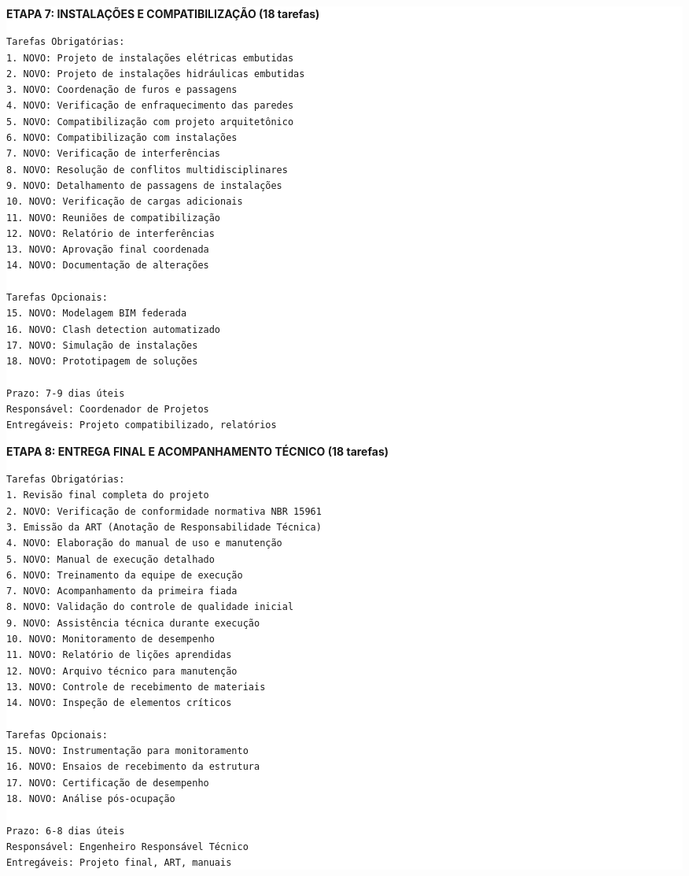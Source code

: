 **ETAPA 7: INSTALAÇÕES E COMPATIBILIZAÇÃO (18 tarefas)**
```
Tarefas Obrigatórias:
1. NOVO: Projeto de instalações elétricas embutidas
2. NOVO: Projeto de instalações hidráulicas embutidas
3. NOVO: Coordenação de furos e passagens
4. NOVO: Verificação de enfraquecimento das paredes
5. NOVO: Compatibilização com projeto arquitetônico
6. NOVO: Compatibilização com instalações
7. NOVO: Verificação de interferências
8. NOVO: Resolução de conflitos multidisciplinares
9. NOVO: Detalhamento de passagens de instalações
10. NOVO: Verificação de cargas adicionais
11. NOVO: Reuniões de compatibilização
12. NOVO: Relatório de interferências
13. NOVO: Aprovação final coordenada
14. NOVO: Documentação de alterações

Tarefas Opcionais:
15. NOVO: Modelagem BIM federada
16. NOVO: Clash detection automatizado
17. NOVO: Simulação de instalações
18. NOVO: Prototipagem de soluções

Prazo: 7-9 dias úteis
Responsável: Coordenador de Projetos
Entregáveis: Projeto compatibilizado, relatórios
```

**ETAPA 8: ENTREGA FINAL E ACOMPANHAMENTO TÉCNICO (18 tarefas)**
```
Tarefas Obrigatórias:
1. Revisão final completa do projeto
2. NOVO: Verificação de conformidade normativa NBR 15961
3. Emissão da ART (Anotação de Responsabilidade Técnica)
4. NOVO: Elaboração do manual de uso e manutenção
5. NOVO: Manual de execução detalhado
6. NOVO: Treinamento da equipe de execução
7. NOVO: Acompanhamento da primeira fiada
8. NOVO: Validação do controle de qualidade inicial
9. NOVO: Assistência técnica durante execução
10. NOVO: Monitoramento de desempenho
11. NOVO: Relatório de lições aprendidas
12. NOVO: Arquivo técnico para manutenção
13. NOVO: Controle de recebimento de materiais
14. NOVO: Inspeção de elementos críticos

Tarefas Opcionais:
15. NOVO: Instrumentação para monitoramento
16. NOVO: Ensaios de recebimento da estrutura
17. NOVO: Certificação de desempenho
18. NOVO: Análise pós-ocupação

Prazo: 6-8 dias úteis
Responsável: Engenheiro Responsável Técnico
Entregáveis: Projeto final, ART, manuais
```
